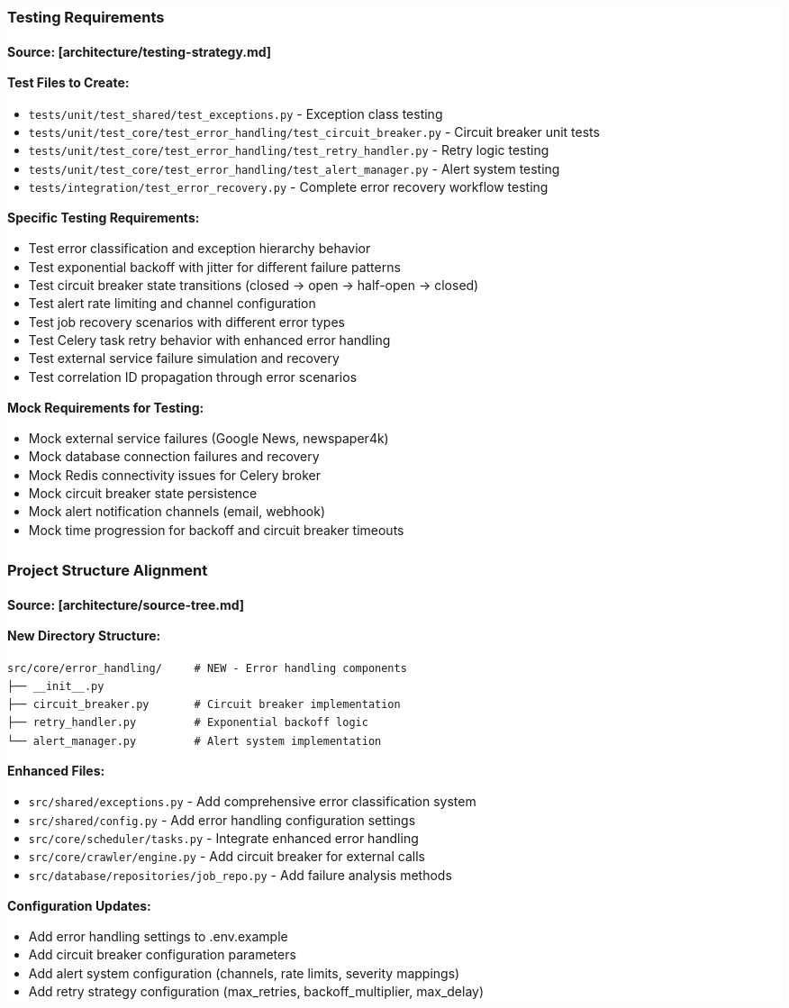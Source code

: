 ### Testing Requirements

**Source: [architecture/testing-strategy.md]**

**Test Files to Create:**
- `tests/unit/test_shared/test_exceptions.py` - Exception class testing
- `tests/unit/test_core/test_error_handling/test_circuit_breaker.py` - Circuit breaker unit tests
- `tests/unit/test_core/test_error_handling/test_retry_handler.py` - Retry logic testing
- `tests/unit/test_core/test_error_handling/test_alert_manager.py` - Alert system testing
- `tests/integration/test_error_recovery.py` - Complete error recovery workflow testing

**Specific Testing Requirements:**
- Test error classification and exception hierarchy behavior
- Test exponential backoff with jitter for different failure patterns
- Test circuit breaker state transitions (closed → open → half-open → closed)
- Test alert rate limiting and channel configuration
- Test job recovery scenarios with different error types
- Test Celery task retry behavior with enhanced error handling
- Test external service failure simulation and recovery
- Test correlation ID propagation through error scenarios

**Mock Requirements for Testing:**
- Mock external service failures (Google News, newspaper4k)
- Mock database connection failures and recovery
- Mock Redis connectivity issues for Celery broker
- Mock circuit breaker state persistence
- Mock alert notification channels (email, webhook)
- Mock time progression for backoff and circuit breaker timeouts

### Project Structure Alignment

**Source: [architecture/source-tree.md]**

**New Directory Structure:**
```
src/core/error_handling/     # NEW - Error handling components
├── __init__.py
├── circuit_breaker.py       # Circuit breaker implementation
├── retry_handler.py         # Exponential backoff logic
└── alert_manager.py         # Alert system implementation
```

**Enhanced Files:**
- `src/shared/exceptions.py` - Add comprehensive error classification system
- `src/shared/config.py` - Add error handling configuration settings
- `src/core/scheduler/tasks.py` - Integrate enhanced error handling
- `src/core/crawler/engine.py` - Add circuit breaker for external calls
- `src/database/repositories/job_repo.py` - Add failure analysis methods

**Configuration Updates:**
- Add error handling settings to .env.example
- Add circuit breaker configuration parameters
- Add alert system configuration (channels, rate limits, severity mappings)
- Add retry strategy configuration (max_retries, backoff_multiplier, max_delay)
